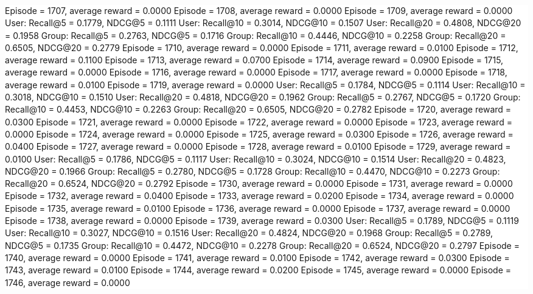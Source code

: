 Episode = 1707, average reward = 0.0000
Episode = 1708, average reward = 0.0000
Episode = 1709, average reward = 0.0000
User: Recall@5 = 0.1779, NDCG@5 = 0.1111
User: Recall@10 = 0.3014, NDCG@10 = 0.1507
User: Recall@20 = 0.4808, NDCG@20 = 0.1958
Group: Recall@5 = 0.2763, NDCG@5 = 0.1716
Group: Recall@10 = 0.4446, NDCG@10 = 0.2258
Group: Recall@20 = 0.6505, NDCG@20 = 0.2779
Episode = 1710, average reward = 0.0000
Episode = 1711, average reward = 0.0100
Episode = 1712, average reward = 0.1100
Episode = 1713, average reward = 0.0700
Episode = 1714, average reward = 0.0900
Episode = 1715, average reward = 0.0000
Episode = 1716, average reward = 0.0000
Episode = 1717, average reward = 0.0000
Episode = 1718, average reward = 0.0100
Episode = 1719, average reward = 0.0000
User: Recall@5 = 0.1784, NDCG@5 = 0.1114
User: Recall@10 = 0.3018, NDCG@10 = 0.1510
User: Recall@20 = 0.4818, NDCG@20 = 0.1962
Group: Recall@5 = 0.2767, NDCG@5 = 0.1720
Group: Recall@10 = 0.4453, NDCG@10 = 0.2263
Group: Recall@20 = 0.6505, NDCG@20 = 0.2782
Episode = 1720, average reward = 0.0300
Episode = 1721, average reward = 0.0000
Episode = 1722, average reward = 0.0000
Episode = 1723, average reward = 0.0000
Episode = 1724, average reward = 0.0000
Episode = 1725, average reward = 0.0300
Episode = 1726, average reward = 0.0400
Episode = 1727, average reward = 0.0000
Episode = 1728, average reward = 0.0100
Episode = 1729, average reward = 0.0100
User: Recall@5 = 0.1786, NDCG@5 = 0.1117
User: Recall@10 = 0.3024, NDCG@10 = 0.1514
User: Recall@20 = 0.4823, NDCG@20 = 0.1966
Group: Recall@5 = 0.2780, NDCG@5 = 0.1728
Group: Recall@10 = 0.4470, NDCG@10 = 0.2273
Group: Recall@20 = 0.6524, NDCG@20 = 0.2792
Episode = 1730, average reward = 0.0000
Episode = 1731, average reward = 0.0000
Episode = 1732, average reward = 0.0400
Episode = 1733, average reward = 0.0200
Episode = 1734, average reward = 0.0000
Episode = 1735, average reward = 0.0100
Episode = 1736, average reward = 0.0000
Episode = 1737, average reward = 0.0000
Episode = 1738, average reward = 0.0000
Episode = 1739, average reward = 0.0300
User: Recall@5 = 0.1789, NDCG@5 = 0.1119
User: Recall@10 = 0.3027, NDCG@10 = 0.1516
User: Recall@20 = 0.4824, NDCG@20 = 0.1968
Group: Recall@5 = 0.2789, NDCG@5 = 0.1735
Group: Recall@10 = 0.4472, NDCG@10 = 0.2278
Group: Recall@20 = 0.6524, NDCG@20 = 0.2797
Episode = 1740, average reward = 0.0000
Episode = 1741, average reward = 0.0100
Episode = 1742, average reward = 0.0300
Episode = 1743, average reward = 0.0100
Episode = 1744, average reward = 0.0200
Episode = 1745, average reward = 0.0000
Episode = 1746, average reward = 0.0000